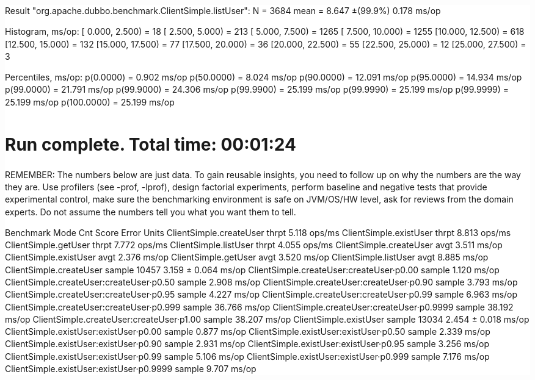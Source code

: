 

Result "org.apache.dubbo.benchmark.ClientSimple.listUser":
  N = 3684
  mean =      8.647 ±(99.9%) 0.178 ms/op

  Histogram, ms/op:
    [ 0.000,  2.500) = 18 
    [ 2.500,  5.000) = 213 
    [ 5.000,  7.500) = 1265 
    [ 7.500, 10.000) = 1255 
    [10.000, 12.500) = 618 
    [12.500, 15.000) = 132 
    [15.000, 17.500) = 77 
    [17.500, 20.000) = 36 
    [20.000, 22.500) = 55 
    [22.500, 25.000) = 12 
    [25.000, 27.500) = 3 

  Percentiles, ms/op:
      p(0.0000) =      0.902 ms/op
     p(50.0000) =      8.024 ms/op
     p(90.0000) =     12.091 ms/op
     p(95.0000) =     14.934 ms/op
     p(99.0000) =     21.791 ms/op
     p(99.9000) =     24.306 ms/op
     p(99.9900) =     25.199 ms/op
     p(99.9990) =     25.199 ms/op
     p(99.9999) =     25.199 ms/op
    p(100.0000) =     25.199 ms/op


# Run complete. Total time: 00:01:24

REMEMBER: The numbers below are just data. To gain reusable insights, you need to follow up on
why the numbers are the way they are. Use profilers (see -prof, -lprof), design factorial
experiments, perform baseline and negative tests that provide experimental control, make sure
the benchmarking environment is safe on JVM/OS/HW level, ask for reviews from the domain experts.
Do not assume the numbers tell you what you want them to tell.

Benchmark                                     Mode    Cnt   Score   Error   Units
ClientSimple.createUser                      thrpt          5.118          ops/ms
ClientSimple.existUser                       thrpt          8.813          ops/ms
ClientSimple.getUser                         thrpt          7.772          ops/ms
ClientSimple.listUser                        thrpt          4.055          ops/ms
ClientSimple.createUser                       avgt          3.511           ms/op
ClientSimple.existUser                        avgt          2.376           ms/op
ClientSimple.getUser                          avgt          3.520           ms/op
ClientSimple.listUser                         avgt          8.885           ms/op
ClientSimple.createUser                     sample  10457   3.159 ± 0.064   ms/op
ClientSimple.createUser:createUser·p0.00    sample          1.120           ms/op
ClientSimple.createUser:createUser·p0.50    sample          2.908           ms/op
ClientSimple.createUser:createUser·p0.90    sample          3.793           ms/op
ClientSimple.createUser:createUser·p0.95    sample          4.227           ms/op
ClientSimple.createUser:createUser·p0.99    sample          6.963           ms/op
ClientSimple.createUser:createUser·p0.999   sample         36.766           ms/op
ClientSimple.createUser:createUser·p0.9999  sample         38.192           ms/op
ClientSimple.createUser:createUser·p1.00    sample         38.207           ms/op
ClientSimple.existUser                      sample  13034   2.454 ± 0.018   ms/op
ClientSimple.existUser:existUser·p0.00      sample          0.877           ms/op
ClientSimple.existUser:existUser·p0.50      sample          2.339           ms/op
ClientSimple.existUser:existUser·p0.90      sample          2.931           ms/op
ClientSimple.existUser:existUser·p0.95      sample          3.256           ms/op
ClientSimple.existUser:existUser·p0.99      sample          5.106           ms/op
ClientSimple.existUser:existUser·p0.999     sample          7.176           ms/op
ClientSimple.existUser:existUser·p0.9999    sample          9.707           ms/op